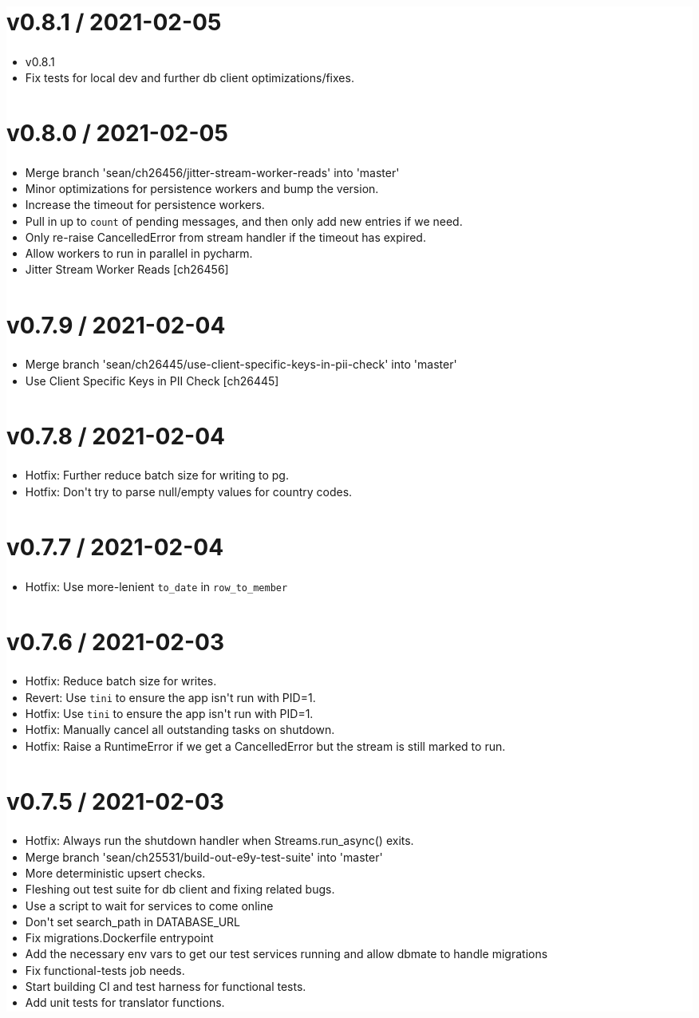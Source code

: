 v0.8.1 / 2021-02-05
===================

  * v0.8.1
  * Fix tests for local dev and further db client optimizations/fixes.

v0.8.0 / 2021-02-05
===================

  * Merge branch 'sean/ch26456/jitter-stream-worker-reads' into 'master'
  * Minor optimizations for persistence workers and bump the version.
  * Increase the timeout for persistence workers.
  * Pull in up to `count` of pending messages, and then only add new entries if we need.
  * Only re-raise CancelledError from stream handler if the timeout has expired.
  * Allow workers to run in parallel in pycharm.
  * Jitter Stream Worker Reads [ch26456]

v0.7.9 / 2021-02-04
===================

  * Merge branch 'sean/ch26445/use-client-specific-keys-in-pii-check' into 'master'
  * Use Client Specific Keys in PII Check [ch26445]

v0.7.8 / 2021-02-04
===================

  * Hotfix: Further reduce batch size for writing to pg.
  * Hotfix: Don't try to parse null/empty values for country codes.

v0.7.7 / 2021-02-04
===================

  * Hotfix: Use more-lenient `to_date` in `row_to_member`

v0.7.6 / 2021-02-03
===================

  * Hotfix: Reduce batch size for writes.
  * Revert: Use `tini` to ensure the app isn't run with PID=1.
  * Hotfix: Use `tini` to ensure the app isn't run with PID=1.
  * Hotfix: Manually cancel all outstanding tasks on shutdown.
  * Hotfix: Raise a RuntimeError if we get a CancelledError but the stream is still marked to run.

v0.7.5 / 2021-02-03
===================

  * Hotfix: Always run the shutdown handler when Streams.run_async() exits.
  * Merge branch 'sean/ch25531/build-out-e9y-test-suite' into 'master'
  * More deterministic upsert checks.
  * Fleshing out test suite for db client and fixing related bugs.
  * Use a script to wait for services to come online
  * Don't set search_path in DATABASE_URL
  * Fix migrations.Dockerfile entrypoint
  * Add the necessary env vars to get our test services running and allow dbmate to handle migrations
  * Fix functional-tests job needs.
  * Start building CI and test harness for functional tests.
  * Add unit tests for translator functions.
